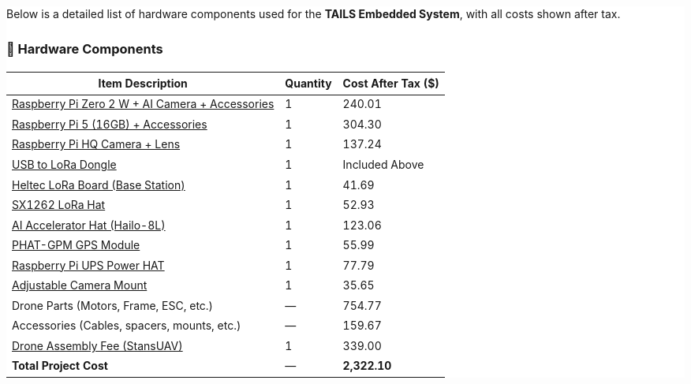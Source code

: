 Below is a detailed list of hardware components used for the **TAILS Embedded System**, with all costs shown after tax.

### 🔧 Hardware Components

| Item Description | Quantity | Cost After Tax ($) |
|------------------|----------|---------------------|
| [Raspberry Pi Zero 2 W + AI Camera + Accessories](https://www.raspberrypi.com/products/raspberry-pi-zero-2-w/) | 1 | 240.01 |
| [Raspberry Pi 5 (16GB) + Accessories](https://www.pishop.ca/product/raspberry-pi-5-16gb/?src=raspberrypi) | 1 | 304.30 |
| [Raspberry Pi HQ Camera + Lens](https://www.raspberrypi.com/products/ai-camera/) | 1 | 137.24 |
| [USB to LoRa Dongle](https://www.pishop.ca/product/usb-to-lora-dongle-915-mhz/) | 1 | Included Above |
| [Heltec LoRa Board (Base Station)](https://www.amazon.ca/-/fr/gp/product/B086ZFCV7F?smid=A2RJ79XBQX6W3M&psc=1) | 1 | 41.69 |
| [SX1262 LoRa Hat](https://www.amazon.ca/SX1262-LoRaWAN-GNSS-HAT-Expansion/dp/B0D4DPB68J) | 1 | 52.93 |
| [AI Accelerator Hat (Hailo-8L)](https://hailo.ai) | 1 | 123.06 |
| [PHAT-GPM GPS Module](https://canada.newark.com/designer-systems/phat-gpm/gps-module-raspberry-pi-rohs-compliant/dp/45AJ6805) | 1 | 55.99 |
| [Raspberry Pi UPS Power HAT](https://www.pishop.ca/product/uninterruptible-power-supply-ups-hat-for-raspberry-pi-zero-stable-5v-power-output/) | 1 | 77.79 |
| [Adjustable Camera Mount](https://www.pishop.ca/product/universal-tilt-adjustable-mount-for-raspberry-pi-camera/) | 1 | 35.65 |
| Drone Parts (Motors, Frame, ESC, etc.) | — | 754.77 |
| Accessories (Cables, spacers, mounts, etc.) | — | 159.67 |
| [Drone Assembly Fee (StansUAV)](https://stansuav.ca/) | 1 | 339.00 |
| **Total Project Cost** | — | **2,322.10** |

